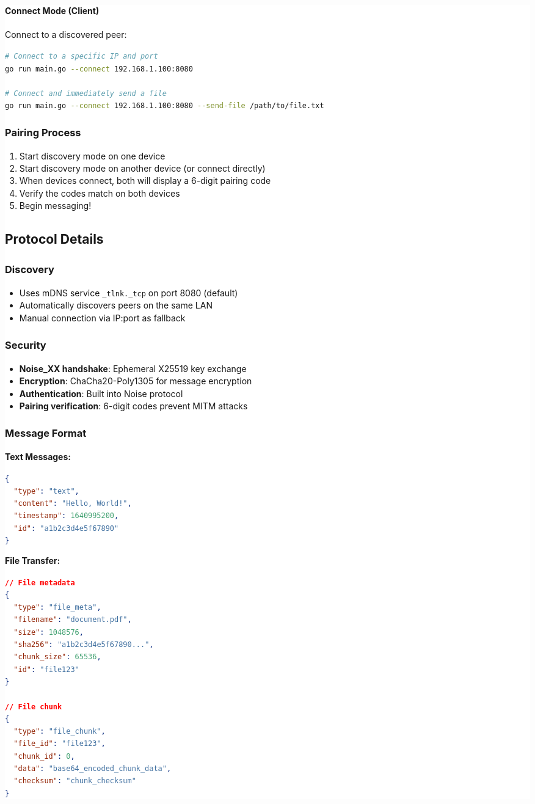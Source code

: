 #### Connect Mode (Client)

Connect to a discovered peer:

```bash
# Connect to a specific IP and port
go run main.go --connect 192.168.1.100:8080

# Connect and immediately send a file
go run main.go --connect 192.168.1.100:8080 --send-file /path/to/file.txt
```

### Pairing Process

1. Start discovery mode on one device
2. Start discovery mode on another device (or connect directly)
3. When devices connect, both will display a 6-digit pairing code
4. Verify the codes match on both devices
5. Begin messaging!

## Protocol Details

### Discovery
- Uses mDNS service `_tlnk._tcp` on port 8080 (default)
- Automatically discovers peers on the same LAN
- Manual connection via IP:port as fallback

### Security
- **Noise_XX handshake**: Ephemeral X25519 key exchange
- **Encryption**: ChaCha20-Poly1305 for message encryption
- **Authentication**: Built into Noise protocol
- **Pairing verification**: 6-digit codes prevent MITM attacks

### Message Format

**Text Messages:**
```json
{
  "type": "text",
  "content": "Hello, World!",
  "timestamp": 1640995200,
  "id": "a1b2c3d4e5f67890"
}
```

**File Transfer:**
```json
// File metadata
{
  "type": "file_meta",
  "filename": "document.pdf",
  "size": 1048576,
  "sha256": "a1b2c3d4e5f67890...",
  "chunk_size": 65536,
  "id": "file123"
}

// File chunk
{
  "type": "file_chunk",
  "file_id": "file123",
  "chunk_id": 0,
  "data": "base64_encoded_chunk_data",
  "checksum": "chunk_checksum"
}
```
